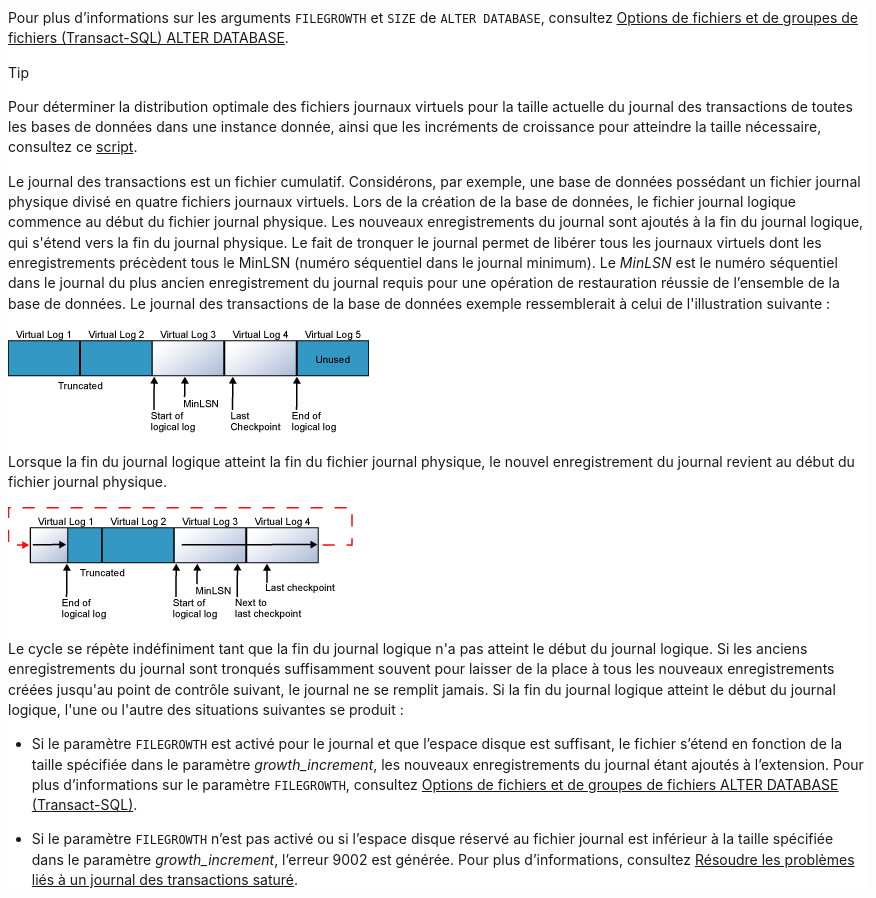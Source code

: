 Pour plus d’informations sur les arguments `FILEGROWTH` et `SIZE` de `ALTER DATABASE`, consultez [Options de fichiers et de groupes de fichiers &#40;Transact-SQL&#41; ALTER DATABASE](../t-sql/statements/alter-database-transact-sql-file-and-filegroup-options.md).

> [!TIP]
> Pour déterminer la distribution optimale des fichiers journaux virtuels pour la taille actuelle du journal des transactions de toutes les bases de données dans une instance donnée, ainsi que les incréments de croissance pour atteindre la taille nécessaire, consultez ce [script](http://github.com/Microsoft/tigertoolbox/tree/master/Fixing-VLFs).
  
 Le journal des transactions est un fichier cumulatif. Considérons, par exemple, une base de données possédant un fichier journal physique divisé en quatre fichiers journaux virtuels. Lors de la création de la base de données, le fichier journal logique commence au début du fichier journal physique. Les nouveaux enregistrements du journal sont ajoutés à la fin du journal logique, qui s'étend vers la fin du journal physique. Le fait de tronquer le journal permet de libérer tous les journaux virtuels dont les enregistrements précèdent tous le MinLSN (numéro séquentiel dans le journal minimum). Le *MinLSN* est le numéro séquentiel dans le journal du plus ancien enregistrement du journal requis pour une opération de restauration réussie de l’ensemble de la base de données. Le journal des transactions de la base de données exemple ressemblerait à celui de l'illustration suivante :  
  
 ![tranlog3](../relational-databases/media/tranlog3.gif)  
  
 Lorsque la fin du journal logique atteint la fin du fichier journal physique, le nouvel enregistrement du journal revient au début du fichier journal physique.  
  
![tranlog4](../relational-databases/media/tranlog4.gif)   
  
 Le cycle se répète indéfiniment tant que la fin du journal logique n'a pas atteint le début du journal logique. Si les anciens enregistrements du journal sont tronqués suffisamment souvent pour laisser de la place à tous les nouveaux enregistrements créées jusqu'au point de contrôle suivant, le journal ne se remplit jamais. Si la fin du journal logique atteint le début du journal logique, l'une ou l'autre des situations suivantes se produit :  
  
-   Si le paramètre `FILEGROWTH` est activé pour le journal et que l’espace disque est suffisant, le fichier s’étend en fonction de la taille spécifiée dans le paramètre *growth_increment*, les nouveaux enregistrements du journal étant ajoutés à l’extension. Pour plus d’informations sur le paramètre `FILEGROWTH`, consultez [Options de fichiers et de groupes de fichiers ALTER DATABASE &#40;Transact-SQL&#41;](../t-sql/statements/alter-database-transact-sql-file-and-filegroup-options.md).  
  
-   Si le paramètre `FILEGROWTH` n’est pas activé ou si l’espace disque réservé au fichier journal est inférieur à la taille spécifiée dans le paramètre *growth_increment*, l’erreur 9002 est générée. Pour plus d’informations, consultez [Résoudre les problèmes liés à un journal des transactions saturé](../relational-databases/logs/troubleshoot-a-full-transaction-log-sql-server-error-9002.md).  
  